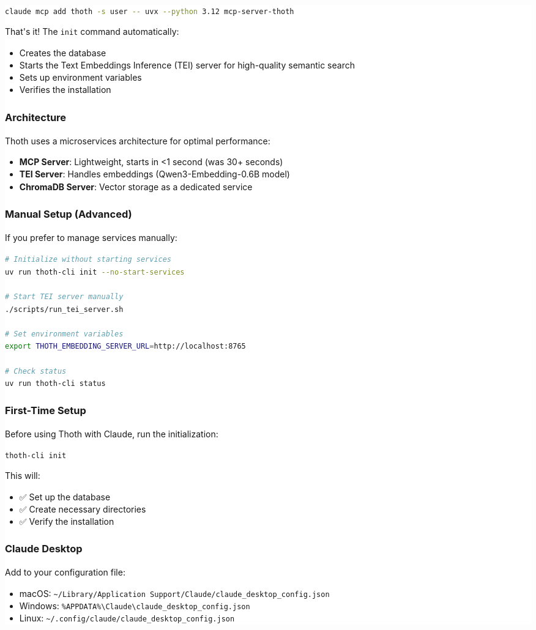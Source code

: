 ```bash
claude mcp add thoth -s user -- uvx --python 3.12 mcp-server-thoth
```

That's it! The `init` command automatically:
- Creates the database
- Starts the Text Embeddings Inference (TEI) server for high-quality semantic search
- Sets up environment variables
- Verifies the installation

### Architecture

Thoth uses a microservices architecture for optimal performance:

- **MCP Server**: Lightweight, starts in <1 second (was 30+ seconds)
- **TEI Server**: Handles embeddings (Qwen3-Embedding-0.6B model)
- **ChromaDB Server**: Vector storage as a dedicated service

### Manual Setup (Advanced)

If you prefer to manage services manually:

```bash
# Initialize without starting services
uv run thoth-cli init --no-start-services

# Start TEI server manually
./scripts/run_tei_server.sh

# Set environment variables
export THOTH_EMBEDDING_SERVER_URL=http://localhost:8765

# Check status
uv run thoth-cli status
```

### First-Time Setup

Before using Thoth with Claude, run the initialization:

```bash
thoth-cli init
```

This will:
- ✅ Set up the database
- ✅ Create necessary directories
- ✅ Verify the installation

### Claude Desktop

Add to your configuration file:
- macOS: `~/Library/Application Support/Claude/claude_desktop_config.json`
- Windows: `%APPDATA%\Claude\claude_desktop_config.json`
- Linux: `~/.config/claude/claude_desktop_config.json`
